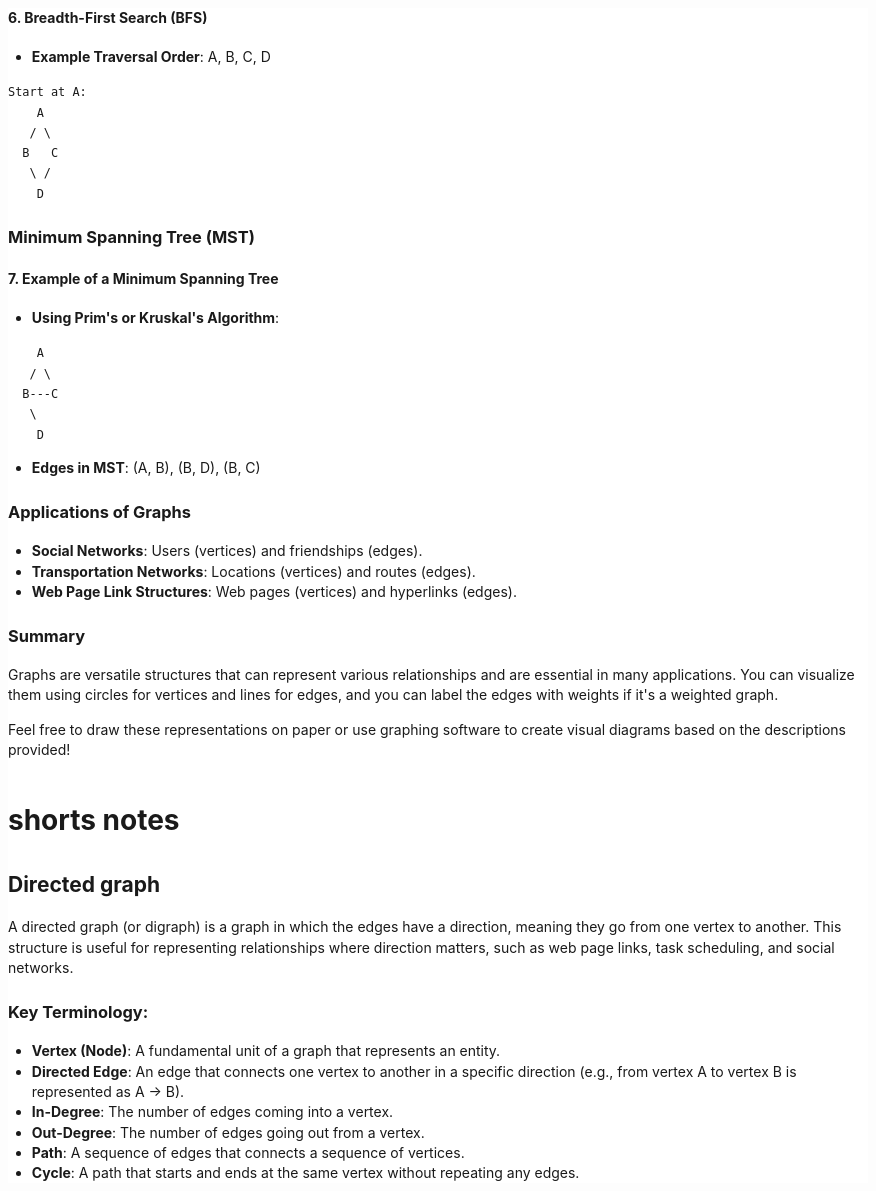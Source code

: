 #### 6. Breadth-First Search (BFS)
- **Example Traversal Order**: A, B, C, D
```
Start at A:
    A
   / \
  B   C
   \ /
    D
```

### Minimum Spanning Tree (MST)

#### 7. Example of a Minimum Spanning Tree
- **Using Prim's or Kruskal's Algorithm**:
```
    A
   / \
  B---C
   \
    D
```
- **Edges in MST**: (A, B), (B, D), (B, C)

### Applications of Graphs
- **Social Networks**: Users (vertices) and friendships (edges).
- **Transportation Networks**: Locations (vertices) and routes (edges).
- **Web Page Link Structures**: Web pages (vertices) and hyperlinks (edges).

### Summary
Graphs are versatile structures that can represent various relationships and are essential in many applications. You can visualize them using circles for vertices and lines for edges, and you can label the edges with weights if it's a weighted graph. 

Feel free to draw these representations on paper or use graphing software to create visual diagrams based on the descriptions provided!

# shorts notes #

## Directed graph

A directed graph (or digraph) is a graph in which the edges have a direction, meaning they go from one vertex to another. This structure is useful for representing relationships where direction matters, such as web page links, task scheduling, and social networks.

### Key Terminology:
- **Vertex (Node)**: A fundamental unit of a graph that represents an entity.
- **Directed Edge**: An edge that connects one vertex to another in a specific direction (e.g., from vertex A to vertex B is represented as A → B).
- **In-Degree**: The number of edges coming into a vertex.
- **Out-Degree**: The number of edges going out from a vertex.
- **Path**: A sequence of edges that connects a sequence of vertices.
- **Cycle**: A path that starts and ends at the same vertex without repeating any edges.
